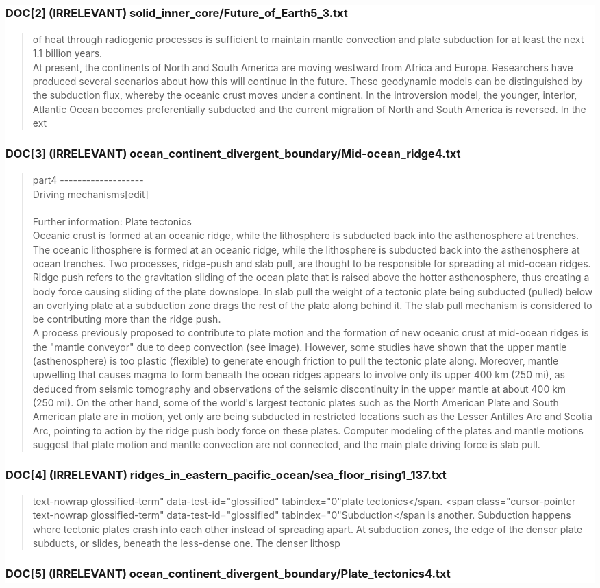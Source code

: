 ### DOC[2] (IRRELEVANT) solid_inner_core/Future_of_Earth5_3.txt
> of heat through radiogenic processes is sufficient to maintain mantle convection and plate subduction for at least the next 1.1 billion years.<br>At present, the continents of North and South America are moving westward from Africa and Europe. Researchers have produced several scenarios about how this will continue in the future. These geodynamic models can be distinguished by the subduction flux, whereby the oceanic crust moves under a continent. In the introversion model, the younger, interior, Atlantic Ocean becomes preferentially subducted and the current migration of North and South America is reversed. In the ext

### DOC[3] (IRRELEVANT) ocean_continent_divergent_boundary/Mid-ocean_ridge4.txt
> part4 -------------------<br>Driving mechanisms[edit]<br><br>Further information: Plate tectonics<br>Oceanic crust is formed at an oceanic ridge, while the lithosphere is subducted back into the asthenosphere at trenches.<br>The oceanic lithosphere is formed at an oceanic ridge, while the lithosphere is subducted back into the asthenosphere at ocean trenches. Two processes, ridge-push and slab pull, are thought to be responsible for spreading at mid-ocean ridges. Ridge push refers to the gravitation sliding of the ocean plate that is raised above the hotter asthenosphere, thus creating a body force causing sliding of the plate downslope. In slab pull the weight of a tectonic plate being subducted (pulled) below an overlying plate at a subduction zone drags the rest of the plate along behind it. The slab pull mechanism is considered to be contributing more than the ridge push.<br>A process previously proposed to contribute to plate motion and the formation of new oceanic crust at mid-ocean ridges is the "mantle conveyor" due to deep convection (see image). However, some studies have shown that the upper mantle (asthenosphere) is too plastic (flexible) to generate enough friction to pull the tectonic plate along. Moreover, mantle upwelling that causes magma to form beneath the ocean ridges appears to involve only its upper 400 km (250 mi), as deduced from seismic tomography and observations of the seismic discontinuity in the upper mantle at about 400 km (250 mi). On the other hand, some of the world's largest tectonic plates such as the North American Plate and South American plate are in motion, yet only are being subducted in restricted locations such as the Lesser Antilles Arc and Scotia Arc, pointing to action by the ridge push body force on these plates. Computer modeling of the plates and mantle motions suggest that plate motion and mantle convection are not connected, and the main plate driving force is slab pull.

### DOC[4] (IRRELEVANT) ridges_in_eastern_pacific_ocean/sea_floor_rising1_137.txt
> text-nowrap glossified-term" data-test-id="glossified" tabindex="0"plate tectonics</span. <span class="cursor-pointer text-nowrap glossified-term" data-test-id="glossified" tabindex="0"Subduction</span is another. Subduction happens where tectonic plates crash into each other instead of spreading apart. At subduction zones, the edge of the denser plate subducts, or slides, beneath the less-dense one. The denser lithosp

### DOC[5] (IRRELEVANT) ocean_continent_divergent_boundary/Plate_tectonics4.txt